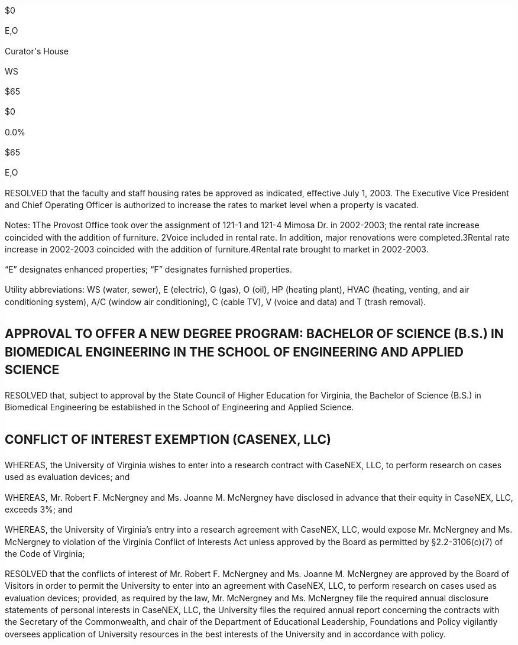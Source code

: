 $0

E,O

Curator's House

WS

$65

$0

0.0%

$65

E,O

RESOLVED that the faculty and staff housing rates be approved as indicated, effective July 1, 2003. The Executive Vice President and Chief Operating Officer is authorized to increase the rates to market level when a property is vacated.

Notes: 1The Provost Office took over the assignment of 121-1 and 121-4 Mimosa Dr. in 2002-2003; the rental rate increase coincided with the addition of furniture. 2Voice included in rental rate. In addition, major renovations were completed.3Rental rate increase in 2002-2003 coincided with the addition of furniture.4Rental rate brought to market in 2002-2003.

“E” designates enhanced properties; “F” designates furnished properties.

Utility abbreviations: WS (water, sewer), E (electric), G (gas), O (oil), HP (heating plant), HVAC (heating, venting, and air conditioning system), A/C (window air conditioning), C (cable TV), V (voice and data) and T (trash removal).

APPROVAL TO OFFER A NEW DEGREE PROGRAM: BACHELOR OF SCIENCE (B.S.) IN BIOMEDICAL ENGINEERING IN THE SCHOOL OF ENGINEERING AND APPLIED SCIENCE
---------------------------------------------------------------------------------------------------------------------------------------------

RESOLVED that, subject to approval by the State Council of Higher Education for Virginia, the Bachelor of Science (B.S.) in Biomedical Engineering be established in the School of Engineering and Applied Science.

CONFLICT OF INTEREST EXEMPTION (CASENEX, LLC)
---------------------------------------------

WHEREAS, the University of Virginia wishes to enter into a research contract with CaseNEX, LLC, to perform research on cases used as evaluation devices; and

WHEREAS, Mr. Robert F. McNergney and Ms. Joanne M. McNergney have disclosed in advance that their equity in CaseNEX, LLC, exceeds 3%; and

WHEREAS, the University of Virginia’s entry into a research agreement with CaseNEX, LLC, would expose Mr. McNergney and Ms. McNergney to violation of the Virginia Conflict of Interests Act unless approved by the Board as permitted by §2.2-3106(c)(7) of the Code of Virginia;

RESOLVED that the conflicts of interest of Mr. Robert F. McNergney and Ms. Joanne M. McNergney are approved by the Board of Visitors in order to permit the University to enter into an agreement with CaseNEX, LLC, to perform research on cases used as evaluation devices; provided, as required by the law, Mr. McNergney and Ms. McNergney file the required annual disclosure statements of personal interests in CaseNEX, LLC, the University files the required annual report concerning the contracts with the Secretary of the Commonwealth, and chair of the Department of Educational Leadership, Foundations and Policy vigilantly oversees application of University resources in the best interests of the University and in accordance with policy.
